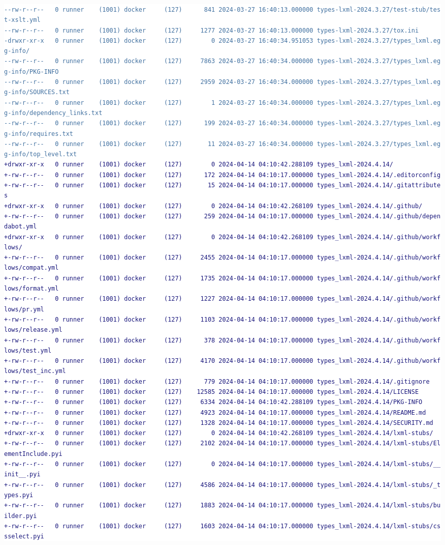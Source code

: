 ```diff
--rw-r--r--   0 runner    (1001) docker     (127)      841 2024-03-27 16:40:13.000000 types-lxml-2024.3.27/test-stub/test-xslt.yml
--rw-r--r--   0 runner    (1001) docker     (127)     1277 2024-03-27 16:40:13.000000 types-lxml-2024.3.27/tox.ini
-drwxr-xr-x   0 runner    (1001) docker     (127)        0 2024-03-27 16:40:34.951053 types-lxml-2024.3.27/types_lxml.egg-info/
--rw-r--r--   0 runner    (1001) docker     (127)     7863 2024-03-27 16:40:34.000000 types-lxml-2024.3.27/types_lxml.egg-info/PKG-INFO
--rw-r--r--   0 runner    (1001) docker     (127)     2959 2024-03-27 16:40:34.000000 types-lxml-2024.3.27/types_lxml.egg-info/SOURCES.txt
--rw-r--r--   0 runner    (1001) docker     (127)        1 2024-03-27 16:40:34.000000 types-lxml-2024.3.27/types_lxml.egg-info/dependency_links.txt
--rw-r--r--   0 runner    (1001) docker     (127)      199 2024-03-27 16:40:34.000000 types-lxml-2024.3.27/types_lxml.egg-info/requires.txt
--rw-r--r--   0 runner    (1001) docker     (127)       11 2024-03-27 16:40:34.000000 types-lxml-2024.3.27/types_lxml.egg-info/top_level.txt
+drwxr-xr-x   0 runner    (1001) docker     (127)        0 2024-04-14 04:10:42.288109 types_lxml-2024.4.14/
+-rw-r--r--   0 runner    (1001) docker     (127)      172 2024-04-14 04:10:17.000000 types_lxml-2024.4.14/.editorconfig
+-rw-r--r--   0 runner    (1001) docker     (127)       15 2024-04-14 04:10:17.000000 types_lxml-2024.4.14/.gitattributes
+drwxr-xr-x   0 runner    (1001) docker     (127)        0 2024-04-14 04:10:42.268109 types_lxml-2024.4.14/.github/
+-rw-r--r--   0 runner    (1001) docker     (127)      259 2024-04-14 04:10:17.000000 types_lxml-2024.4.14/.github/dependabot.yml
+drwxr-xr-x   0 runner    (1001) docker     (127)        0 2024-04-14 04:10:42.268109 types_lxml-2024.4.14/.github/workflows/
+-rw-r--r--   0 runner    (1001) docker     (127)     2455 2024-04-14 04:10:17.000000 types_lxml-2024.4.14/.github/workflows/compat.yml
+-rw-r--r--   0 runner    (1001) docker     (127)     1735 2024-04-14 04:10:17.000000 types_lxml-2024.4.14/.github/workflows/format.yml
+-rw-r--r--   0 runner    (1001) docker     (127)     1227 2024-04-14 04:10:17.000000 types_lxml-2024.4.14/.github/workflows/pr.yml
+-rw-r--r--   0 runner    (1001) docker     (127)     1103 2024-04-14 04:10:17.000000 types_lxml-2024.4.14/.github/workflows/release.yml
+-rw-r--r--   0 runner    (1001) docker     (127)      378 2024-04-14 04:10:17.000000 types_lxml-2024.4.14/.github/workflows/test.yml
+-rw-r--r--   0 runner    (1001) docker     (127)     4170 2024-04-14 04:10:17.000000 types_lxml-2024.4.14/.github/workflows/test_inc.yml
+-rw-r--r--   0 runner    (1001) docker     (127)      779 2024-04-14 04:10:17.000000 types_lxml-2024.4.14/.gitignore
+-rw-r--r--   0 runner    (1001) docker     (127)    12585 2024-04-14 04:10:17.000000 types_lxml-2024.4.14/LICENSE
+-rw-r--r--   0 runner    (1001) docker     (127)     6334 2024-04-14 04:10:42.288109 types_lxml-2024.4.14/PKG-INFO
+-rw-r--r--   0 runner    (1001) docker     (127)     4923 2024-04-14 04:10:17.000000 types_lxml-2024.4.14/README.md
+-rw-r--r--   0 runner    (1001) docker     (127)     1328 2024-04-14 04:10:17.000000 types_lxml-2024.4.14/SECURITY.md
+drwxr-xr-x   0 runner    (1001) docker     (127)        0 2024-04-14 04:10:42.268109 types_lxml-2024.4.14/lxml-stubs/
+-rw-r--r--   0 runner    (1001) docker     (127)     2102 2024-04-14 04:10:17.000000 types_lxml-2024.4.14/lxml-stubs/ElementInclude.pyi
+-rw-r--r--   0 runner    (1001) docker     (127)        0 2024-04-14 04:10:17.000000 types_lxml-2024.4.14/lxml-stubs/__init__.pyi
+-rw-r--r--   0 runner    (1001) docker     (127)     4586 2024-04-14 04:10:17.000000 types_lxml-2024.4.14/lxml-stubs/_types.pyi
+-rw-r--r--   0 runner    (1001) docker     (127)     1883 2024-04-14 04:10:17.000000 types_lxml-2024.4.14/lxml-stubs/builder.pyi
+-rw-r--r--   0 runner    (1001) docker     (127)     1603 2024-04-14 04:10:17.000000 types_lxml-2024.4.14/lxml-stubs/cssselect.pyi
```